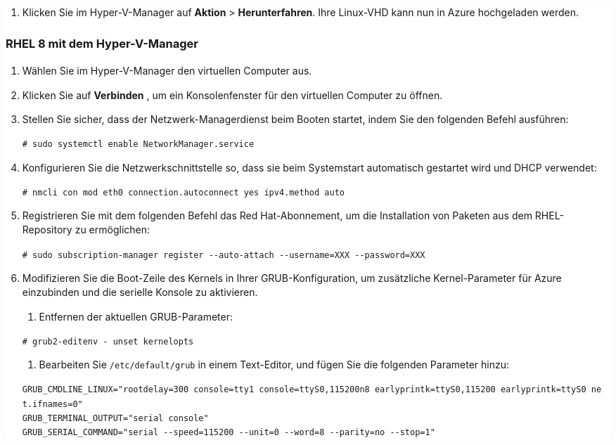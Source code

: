 
1. Klicken Sie im Hyper-V-Manager auf **Aktion** > **Herunterfahren**. Ihre Linux-VHD kann nun in Azure hochgeladen werden.

### <a name="rhel-8-using-hyper-v-manager"></a>RHEL 8 mit dem Hyper-V-Manager

1. Wählen Sie im Hyper-V-Manager den virtuellen Computer aus.

1. Klicken Sie auf **Verbinden** , um ein Konsolenfenster für den virtuellen Computer zu öffnen.

1. Stellen Sie sicher, dass der Netzwerk-Managerdienst beim Booten startet, indem Sie den folgenden Befehl ausführen:

    ```console
    # sudo systemctl enable NetworkManager.service
    ```

1. Konfigurieren Sie die Netzwerkschnittstelle so, dass sie beim Systemstart automatisch gestartet wird und DHCP verwendet:

    ```console
    # nmcli con mod eth0 connection.autoconnect yes ipv4.method auto
    ```


1. Registrieren Sie mit dem folgenden Befehl das Red Hat-Abonnement, um die Installation von Paketen aus dem RHEL-Repository zu ermöglichen:

    ```console
    # sudo subscription-manager register --auto-attach --username=XXX --password=XXX
    ```

1. Modifizieren Sie die Boot-Zeile des Kernels in Ihrer GRUB-Konfiguration, um zusätzliche Kernel-Parameter für Azure einzubinden und die serielle Konsole zu aktivieren. 

    1. Entfernen der aktuellen GRUB-Parameter:
    ```console
    # grub2-editenv - unset kernelopts
    ```

    1. Bearbeiten Sie `/etc/default/grub` in einem Text-Editor, und fügen Sie die folgenden Parameter hinzu:

    ```config-grub
    GRUB_CMDLINE_LINUX="rootdelay=300 console=tty1 console=ttyS0,115200n8 earlyprintk=ttyS0,115200 earlyprintk=ttyS0 net.ifnames=0"
    GRUB_TERMINAL_OUTPUT="serial console"
    GRUB_SERIAL_COMMAND="serial --speed=115200 --unit=0 --word=8 --parity=no --stop=1"
    ```
   